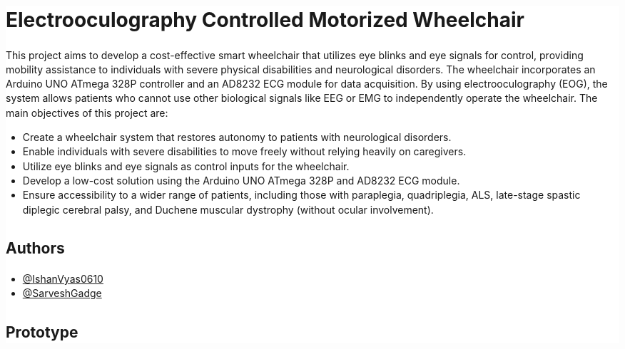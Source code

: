 
# Electrooculography Controlled Motorized Wheelchair

This project aims to develop a cost-effective smart wheelchair that utilizes eye blinks and eye signals for control, providing mobility assistance to individuals with severe physical disabilities and neurological disorders. The wheelchair incorporates an Arduino UNO ATmega 328P controller and an AD8232 ECG module for data acquisition. By using electrooculography (EOG), the system allows patients who cannot use other biological signals like EEG or EMG to independently operate the wheelchair. The main objectives of this project are:

- Create a wheelchair system that restores autonomy to patients with neurological disorders.
- Enable individuals with severe disabilities to move freely without relying heavily on caregivers.
- Utilize eye blinks and eye signals as control inputs for the wheelchair.
- Develop a low-cost solution using the Arduino UNO ATmega 328P and AD8232 ECG module.
- Ensure accessibility to a wider range of patients, including those with paraplegia, quadriplegia, ALS, late-stage spastic diplegic cerebral palsy, and Duchene muscular dystrophy (without ocular involvement).


## Authors

- [@IshanVyas0610](https://github.com/IshanVyas0610)
- [@SarveshGadge](mailto:sarveshgadge@gmail.com)


## Prototype

<div align="center">